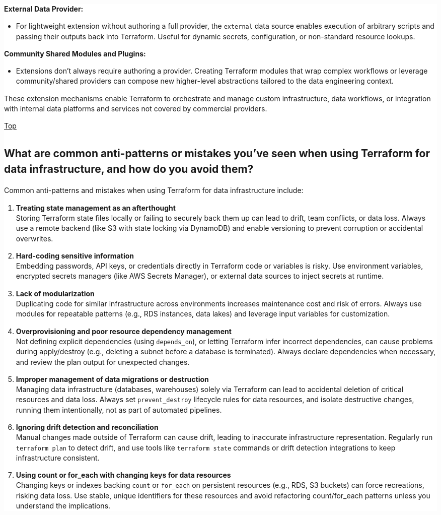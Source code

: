 **External Data Provider:**  
- For lightweight extension without authoring a full provider, the `external` data source enables execution of arbitrary scripts and passing their outputs back into Terraform. Useful for dynamic secrets, configuration, or non-standard resource lookups.

**Community Shared Modules and Plugins:**  
- Extensions don’t always require authoring a provider. Creating Terraform modules that wrap complex workflows or leverage community/shared providers can compose new higher-level abstractions tailored to the data engineering context.

These extension mechanisms enable Terraform to orchestrate and manage custom infrastructure, data workflows, or integration with internal data platforms and services not covered by commercial providers.

[Top](#top)

## What are common anti-patterns or mistakes you’ve seen when using Terraform for data infrastructure, and how do you avoid them?
Common anti-patterns and mistakes when using Terraform for data infrastructure include:

1. **Treating state management as an afterthought**  
   Storing Terraform state files locally or failing to securely back them up can lead to drift, team conflicts, or data loss. Always use a remote backend (like S3 with state locking via DynamoDB) and enable versioning to prevent corruption or accidental overwrites.

2. **Hard-coding sensitive information**  
   Embedding passwords, API keys, or credentials directly in Terraform code or variables is risky. Use environment variables, encrypted secrets managers (like AWS Secrets Manager), or external data sources to inject secrets at runtime.

3. **Lack of modularization**  
   Duplicating code for similar infrastructure across environments increases maintenance cost and risk of errors. Always use modules for repeatable patterns (e.g., RDS instances, data lakes) and leverage input variables for customization.

4. **Overprovisioning and poor resource dependency management**  
   Not defining explicit dependencies (using `depends_on`), or letting Terraform infer incorrect dependencies, can cause problems during apply/destroy (e.g., deleting a subnet before a database is terminated). Always declare dependencies when necessary, and review the plan output for unexpected changes.

5. **Improper management of data migrations or destruction**  
   Managing data infrastructure (databases, warehouses) solely via Terraform can lead to accidental deletion of critical resources and data loss. Always set `prevent_destroy` lifecycle rules for data resources, and isolate destructive changes, running them intentionally, not as part of automated pipelines.

6. **Ignoring drift detection and reconciliation**  
   Manual changes made outside of Terraform can cause drift, leading to inaccurate infrastructure representation. Regularly run `terraform plan` to detect drift, and use tools like `terraform state` commands or drift detection integrations to keep infrastructure consistent.

7. **Using count or for_each with changing keys for data resources**  
   Changing keys or indexes backing `count` or `for_each` on persistent resources (e.g., RDS, S3 buckets) can force recreations, risking data loss. Use stable, unique identifiers for these resources and avoid refactoring count/for_each patterns unless you understand the implications.
